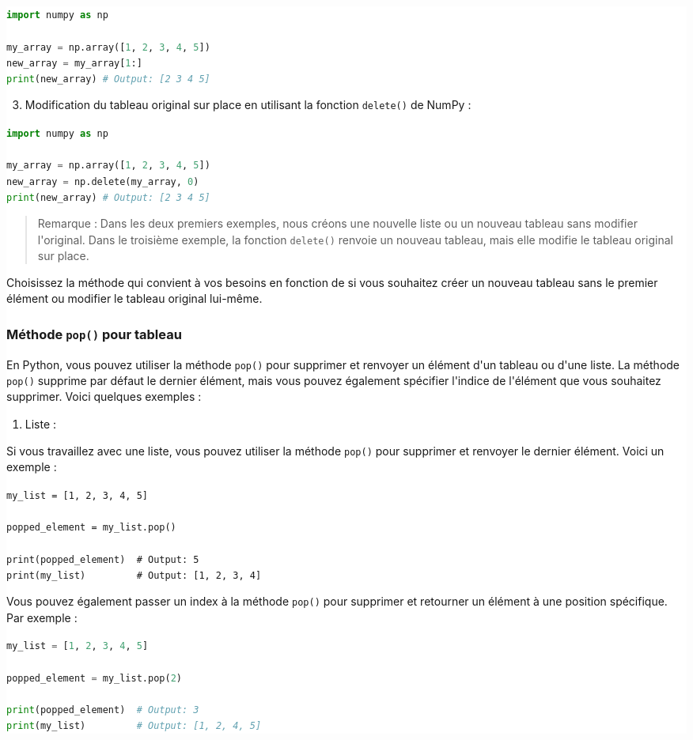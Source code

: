 ```python
import numpy as np

my_array = np.array([1, 2, 3, 4, 5])
new_array = my_array[1:]
print(new_array) # Output: [2 3 4 5]
```

3. Modification du tableau original sur place en utilisant la fonction `delete()` de NumPy :

```python
import numpy as np

my_array = np.array([1, 2, 3, 4, 5])
new_array = np.delete(my_array, 0)
print(new_array) # Output: [2 3 4 5]
```

> Remarque : Dans les deux premiers exemples, nous créons une nouvelle liste ou un nouveau tableau sans modifier l'original. Dans le troisième exemple, la fonction `delete()` renvoie un nouveau tableau, mais elle modifie le tableau original sur place.

Choisissez la méthode qui convient à vos besoins en fonction de si vous souhaitez créer un nouveau tableau sans le premier élément ou modifier le tableau original lui-même.

### Méthode `pop()` pour tableau

En Python, vous pouvez utiliser la méthode `pop()` pour supprimer et renvoyer un élément d'un tableau ou d'une liste. La méthode `pop()` supprime par défaut le dernier élément, mais vous pouvez également spécifier l'indice de l'élément que vous souhaitez supprimer. Voici quelques exemples :

1. Liste :

Si vous travaillez avec une liste, vous pouvez utiliser la méthode `pop()` pour supprimer et renvoyer le dernier élément. Voici un exemple :

```python3
my_list = [1, 2, 3, 4, 5]

popped_element = my_list.pop()

print(popped_element)  # Output: 5
print(my_list)         # Output: [1, 2, 3, 4]
```

Vous pouvez également passer un index à la méthode `pop()` pour supprimer et retourner un élément à une position spécifique. Par exemple :

```python
my_list = [1, 2, 3, 4, 5]

popped_element = my_list.pop(2)

print(popped_element)  # Output: 3
print(my_list)         # Output: [1, 2, 4, 5]
```
